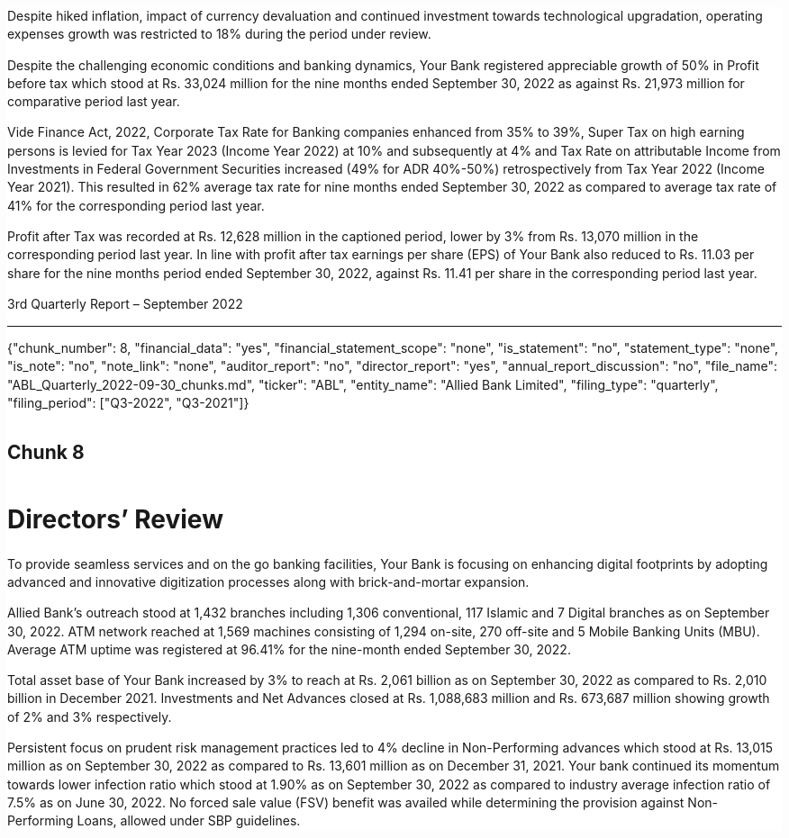 Despite hiked inflation, impact of currency devaluation and continued investment towards technological upgradation, operating expenses growth was restricted to 18% during the period under review.

Despite the challenging economic conditions and banking dynamics, Your Bank registered appreciable growth of 50% in Profit before tax which stood at Rs. 33,024 million for the nine months ended September 30, 2022 as against Rs. 21,973 million for comparative period last year.

Vide Finance Act, 2022, Corporate Tax Rate for Banking companies enhanced from 35% to 39%, Super Tax on high earning persons is levied for Tax Year 2023 (Income Year 2022) at 10% and subsequently at 4% and Tax Rate on attributable Income from Investments in Federal Government Securities increased (49% for ADR 40%-50%) retrospectively from Tax Year 2022 (Income Year 2021). This resulted in 62% average tax rate for nine months ended September 30, 2022 as compared to average tax rate of 41% for the corresponding period last year.

Profit after Tax was recorded at Rs. 12,628 million in the captioned period, lower by 3% from Rs. 13,070 million in the corresponding period last year. In line with profit after tax earnings per share (EPS) of Your Bank also reduced to Rs. 11.03 per share for the nine months period ended September 30, 2022, against Rs. 11.41 per share in the corresponding period last year.



3rd Quarterly Report – September 2022

---

{"chunk_number": 8, "financial_data": "yes", "financial_statement_scope": "none", "is_statement": "no", "statement_type": "none", "is_note": "no", "note_link": "none", "auditor_report": "no", "director_report": "yes", "annual_report_discussion": "no", "file_name": "ABL_Quarterly_2022-09-30_chunks.md", "ticker": "ABL", "entity_name": "Allied Bank Limited", "filing_type": "quarterly", "filing_period": ["Q3-2022", "Q3-2021"]}
## Chunk 8


# Directors’ Review

To provide seamless services and on the go banking facilities, Your Bank is focusing on enhancing digital footprints by adopting advanced and innovative digitization processes along with brick-and-mortar expansion.

Allied Bank’s outreach stood at 1,432 branches including 1,306 conventional, 117 Islamic and 7 Digital branches as on September 30, 2022. ATM network reached at 1,569 machines consisting of 1,294 on-site, 270 off-site and 5 Mobile Banking Units (MBU). Average ATM uptime was registered at 96.41% for the nine-month ended September 30, 2022.

Total asset base of Your Bank increased by 3% to reach at Rs. 2,061 billion as on September 30, 2022 as compared to Rs. 2,010 billion in December 2021. Investments and Net Advances closed at Rs. 1,088,683 million and Rs. 673,687 million showing growth of 2% and 3% respectively.

Persistent focus on prudent risk management practices led to 4% decline in Non-Performing advances which stood at Rs. 13,015 million as on September 30, 2022 as compared to Rs. 13,601 million as on December 31, 2021. Your bank continued its momentum towards lower infection ratio which stood at 1.90% as on September 30, 2022 as compared to industry average infection ratio of 7.5% as on June 30, 2022. No forced sale value (FSV) benefit was availed while determining the provision against Non-Performing Loans, allowed under SBP guidelines.
